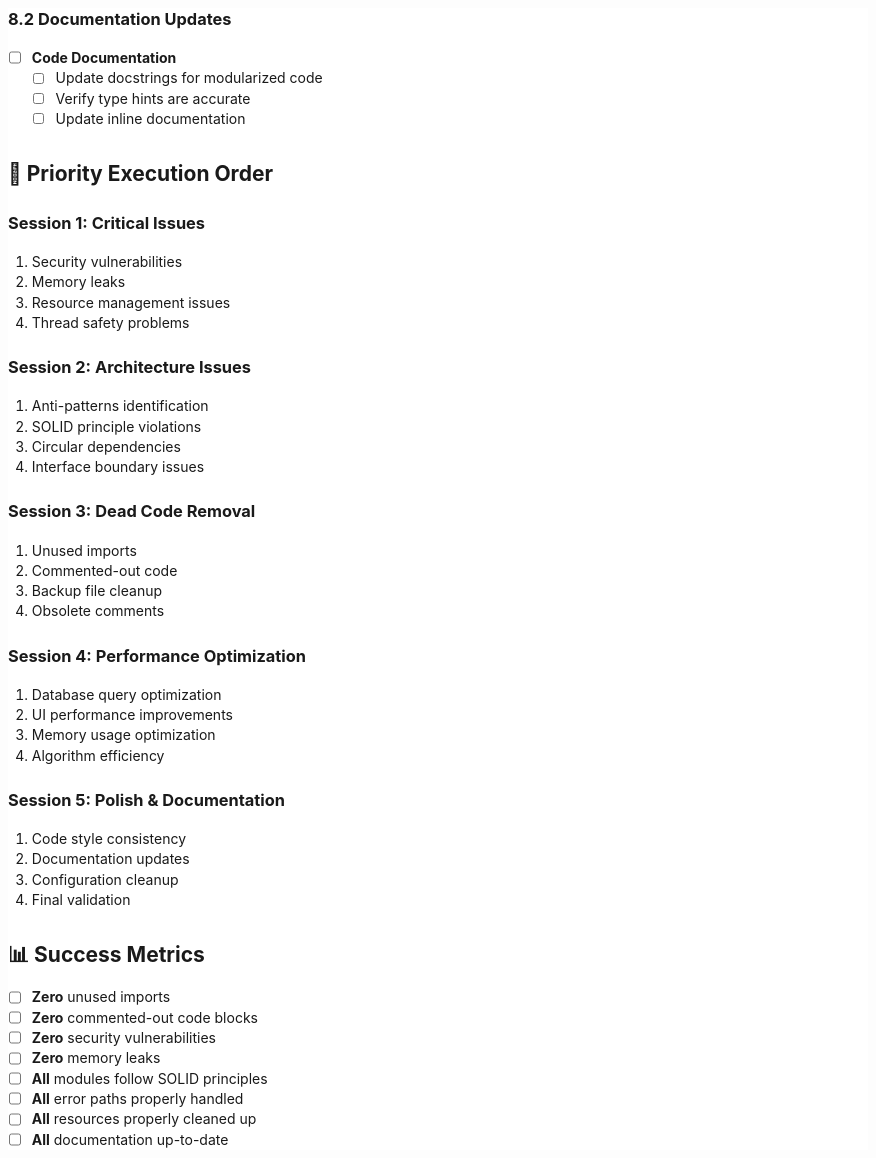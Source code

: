 ### 8.2 Documentation Updates
- [ ] **Code Documentation**
  - [ ] Update docstrings for modularized code
  - [ ] Verify type hints are accurate
  - [ ] Update inline documentation

## 🎯 Priority Execution Order

### Session 1: Critical Issues
1. Security vulnerabilities
2. Memory leaks
3. Resource management issues
4. Thread safety problems

### Session 2: Architecture Issues
1. Anti-patterns identification
2. SOLID principle violations
3. Circular dependencies
4. Interface boundary issues

### Session 3: Dead Code Removal
1. Unused imports
2. Commented-out code
3. Backup file cleanup
4. Obsolete comments

### Session 4: Performance Optimization
1. Database query optimization
2. UI performance improvements
3. Memory usage optimization
4. Algorithm efficiency

### Session 5: Polish & Documentation
1. Code style consistency
2. Documentation updates
3. Configuration cleanup
4. Final validation

## 📊 Success Metrics

- [ ] **Zero** unused imports
- [ ] **Zero** commented-out code blocks
- [ ] **Zero** security vulnerabilities
- [ ] **Zero** memory leaks
- [ ] **All** modules follow SOLID principles
- [ ] **All** error paths properly handled
- [ ] **All** resources properly cleaned up
- [ ] **All** documentation up-to-date
